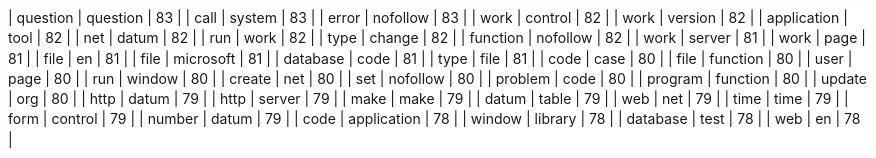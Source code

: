 | question | question | 83 |
| call | system | 83 |
| error | nofollow | 83 |
| work | control | 82 |
| work | version | 82 |
| application | tool | 82 |
| net | datum | 82 |
| run | work | 82 |
| type | change | 82 |
| function | nofollow | 82 |
| work | server | 81 |
| work | page | 81 |
| file | en | 81 |
| file | microsoft | 81 |
| database | code | 81 |
| type | file | 81 |
| code | case | 80 |
| file | function | 80 |
| user | page | 80 |
| run | window | 80 |
| create | net | 80 |
| set | nofollow | 80 |
| problem | code | 80 |
| program | function | 80 |
| update | org | 80 |
| http | datum | 79 |
| http | server | 79 |
| make | make | 79 |
| datum | table | 79 |
| web | net | 79 |
| time | time | 79 |
| form | control | 79 |
| number | datum | 79 |
| code | application | 78 |
| window | library | 78 |
| database | test | 78 |
| web | en | 78 |